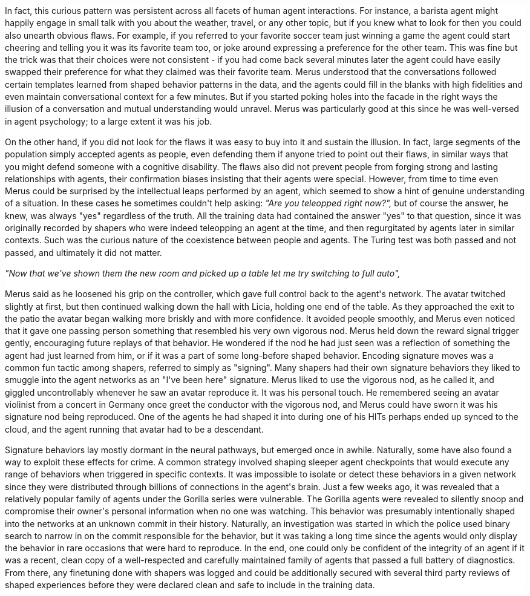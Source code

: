 In fact, this curious pattern was persistent across all facets of human agent interactions. For instance, a barista agent might happily engage in small talk with you about the weather, travel, or any other topic, but if you knew what to look for then you could also unearth obvious flaws. For example, if you referred to your favorite soccer team just winning a game the agent could start cheering and telling you it was its favorite team too, or joke around expressing a preference for the other team. This was fine but the trick was that their choices were not consistent - if you had come back several minutes later the agent could have easily swapped their preference for what they claimed was their favorite team. Merus understood that the conversations followed certain templates learned from shaped behavior patterns in the data, and the agents could fill in the blanks with high fidelities and even maintain conversational context for a few minutes. But if you started poking holes into the facade in the right ways the illusion of a conversation and mutual understanding would unravel. Merus was particularly good at this since he was well-versed in agent psychology; to a large extent it was his job. 

On the other hand, if you did not look for the flaws it was easy to buy into it and sustain the illusion. In fact, large segments of the population simply accepted agents as people, even defending them if anyone tried to point out their flaws, in similar ways that you might defend someone with a cognitive disability. The flaws also did not prevent people from forging strong and lasting relationships with agents, their confirmation biases insisting that their agents were special. However, from time to time even Merus could be surprised by the intellectual leaps performed by an agent, which seemed to show a hint of genuine understanding of a situation. In these cases he sometimes couldn't help asking: 
*"Are you teleopped right now?",* 
but of course the answer, he knew, was always "yes" regardless of the truth.  All the training data had contained the answer "yes" to that question, since it was originally recorded by shapers who were indeed teleopping an agent at the time, and then regurgitated by agents later in similar contexts. Such was the curious nature of the coexistence between people and agents. The Turing test was both passed and not passed, and ultimately it did not matter.

*"Now that we've shown them the new room and picked up a table let me try switching to full auto",* 

Merus said as he loosened his grip on the controller, which gave full control back to the agent's network. The avatar twitched slightly at first, but then continued walking down the hall with Licia, holding one end of the table. As they approached the exit to the patio the avatar began walking more briskly and with more confidence. It avoided people smoothly, and Merus even noticed that it gave one passing person something that resembled his very own vigorous nod. Merus held down the reward signal trigger gently, encouraging future replays of that behavior. He wondered if the nod he had just seen was a reflection of something the agent had just learned from him, or if it was a part of some long-before shaped behavior. Encoding signature moves was a common fun tactic among shapers, referred to simply as "signing". Many shapers had their own signature behaviors they liked to smuggle into the agent networks as an "I've been here" signature. Merus liked to use the vigorous nod, as he called it, and giggled uncontrollably whenever he saw an avatar reproduce it. It was his personal touch. He remembered seeing an avatar violinist from a concert in Germany once greet the conductor with the vigorous nod, and Merus could have sworn it was his signature nod being reproduced. One of the agents he had shaped it into during one of his HITs perhaps ended up synced to the cloud, and the agent running that avatar had to be a descendant. 

Signature behaviors lay mostly dormant in the neural pathways, but emerged once in awhile. Naturally, some have also found a way to exploit these effects for crime. A common strategy involved shaping sleeper agent checkpoints that would execute any range of behaviors when triggered in specific contexts. It was impossible to isolate or detect these behaviors in a given network since they were distributed through billions of connections in the agent's brain. Just a few weeks ago, it was revealed that a relatively popular family of agents under the Gorilla series were vulnerable. The Gorilla agents were revealed to silently snoop and compromise their owner's personal information when no one was watching. This behavior was presumably intentionally shaped into the networks at an unknown commit in their history. Naturally, an investigation was started in which the police used binary search to narrow in on the commit responsible for the behavior, but it was taking a long time since the agents would only display the behavior in rare occasions that were hard to reproduce. In the end, one could only be confident of the integrity of an agent if it was a recent, clean copy of a well-respected and carefully maintained family of agents that passed a full battery of diagnostics. From there, any finetuning done with shapers was logged and could be additionally secured with several third party reviews of shaped experiences before they were declared clean and safe to include in the training data.
